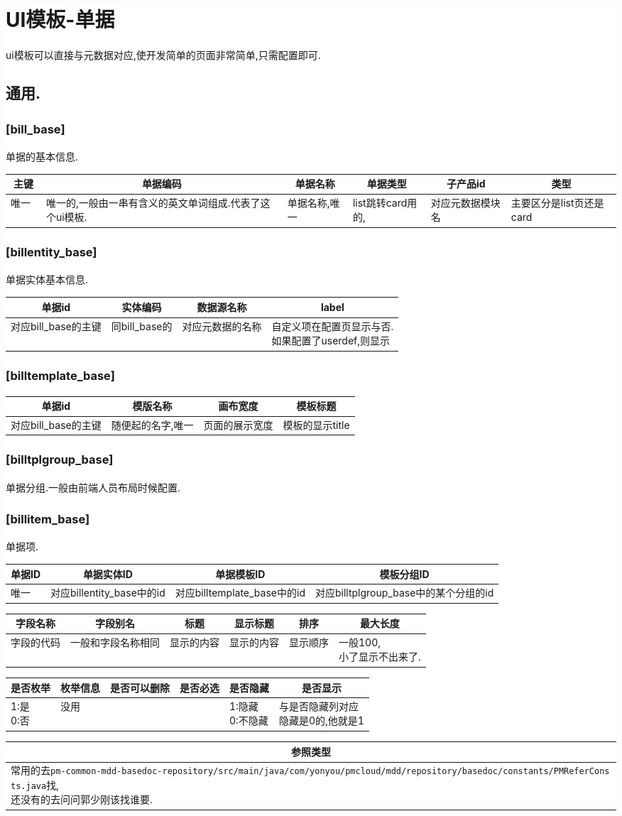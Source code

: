 # UI模板-单据

ui模板可以直接与元数据对应,使开发简单的页面非常简单,只需配置即可.

## 通用.

### [bill_base]

单据的基本信息.

| 主键              | 单据编码                                                | 单据名称      | 单据类型          | 子产品id         | 类型                     |
| ----------------- | ------------------------------------------------------- | ------------- | ----------------- | ---------------- | ------------------------ |
| 唯一&nbsp; &nbsp; | 唯一的,一般由一串有含义的英文单词组成.代表了这个ui模板. | 单据名称,唯一 | list跳转card用的, | 对应元数据模块名 | 主要区分是list页还是card |

### [billentity_base]

单据实体基本信息.

| 单据id              | 实体编码      | 数据源名称       | label                                                   |
| ------------------- | ------------- | ---------------- | ------------------------------------------------------- |
| 对应bill_base的主键 | 同bill_base的 | 对应元数据的名称 | 自定义项在配置页显示与否.<br />如果配置了userdef,则显示 |

### [billtemplate_base]

| 单据id              | 模版名称          | 画布宽度       | 模板标题        |
| ------------------- | ----------------- | -------------- | --------------- |
| 对应bill_base的主键 | 随便起的名字,唯一 | 页面的展示宽度 | 模板的显示title |

### [billtplgroup_base]

单据分组.一般由前端人员布局时候配置.

### [billitem_base]

单据项.

| 单据ID | 单据实体ID                | 单据模板ID                  | 模板分组ID                            |
| ------ | ------------------------- | --------------------------- | ------------------------------------- |
| 唯一   | 对应billentity_base中的id | 对应billtemplate_base中的id | 对应billtplgroup_base中的某个分组的id |

| 字段名称   | 字段别名           | 标题       | 显示标题   | 排序     | 最大长度                        |
| ---------- | ------------------ | ---------- | ---------- | -------- | ------------------------------- |
| 字段的代码 | 一般和字段名称相同 | 显示的内容 | 显示的内容 | 显示顺序 | 一般100,<br />小了显示不出来了. |

| 是否枚举       | 枚举信息 | 是否可以删除 | 是否必选 | 是否隐藏             | 是否显示                                |
| -------------- | -------- | ------------ | -------- | -------------------- | --------------------------------------- |
| 1:是<br />0:否 | 没用     |              |          | 1:隐藏<br />0:不隐藏 | 与是否隐藏列对应<br />隐藏是0的,他就是1 |

| 参照类型                                                     |
| ------------------------------------------------------------ |
| 常用的去`pm-common-mdd-basedoc-repository/src/main/java/com/yonyou/pmcloud/mdd/repository/basedoc/constants/PMReferConsts.java`找,<br />还没有的去问问郭少刚该找谁要. |
